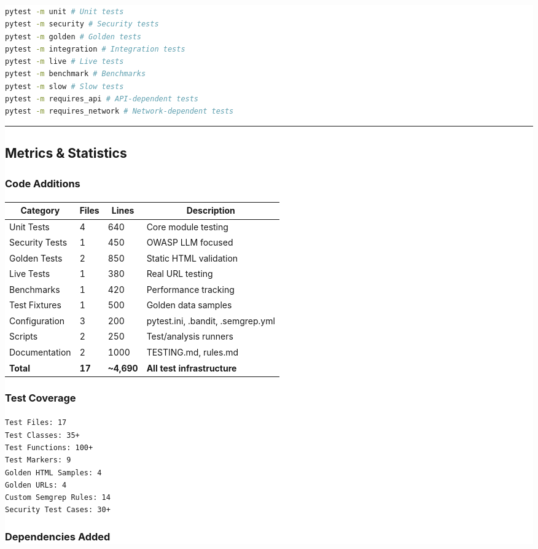 ```bash
pytest -m unit # Unit tests
pytest -m security # Security tests
pytest -m golden # Golden tests
pytest -m integration # Integration tests
pytest -m live # Live tests
pytest -m benchmark # Benchmarks
pytest -m slow # Slow tests
pytest -m requires_api # API-dependent tests
pytest -m requires_network # Network-dependent tests
```

---

## Metrics & Statistics

### Code Additions

| Category | Files | Lines | Description |
|----------|-------|-------|-------------|
| Unit Tests | 4 | 640 | Core module testing |
| Security Tests | 1 | 450 | OWASP LLM focused |
| Golden Tests | 2 | 850 | Static HTML validation |
| Live Tests | 1 | 380 | Real URL testing |
| Benchmarks | 1 | 420 | Performance tracking |
| Test Fixtures | 1 | 500 | Golden data samples |
| Configuration | 3 | 200 | pytest.ini, .bandit, .semgrep.yml |
| Scripts | 2 | 250 | Test/analysis runners |
| Documentation | 2 | 1000 | TESTING.md, rules.md |
| **Total** | **17** | **~4,690** | **All test infrastructure** |

### Test Coverage

```text
Test Files: 17
Test Classes: 35+
Test Functions: 100+
Test Markers: 9
Golden HTML Samples: 4
Golden URLs: 4
Custom Semgrep Rules: 14
Security Test Cases: 30+
```

### Dependencies Added
